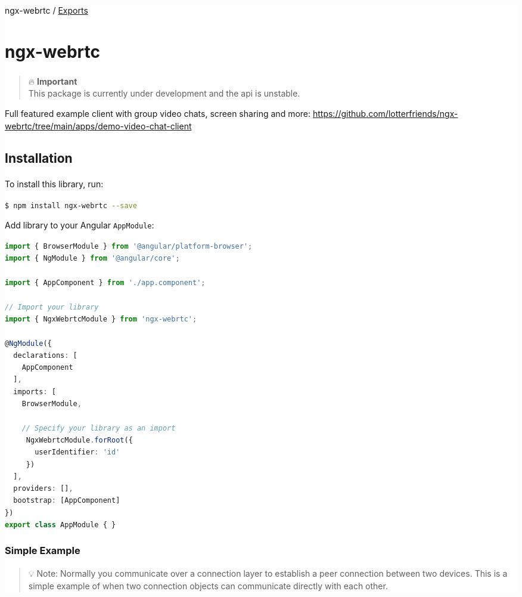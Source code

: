 ngx-webrtc / [Exports](https://github.com/lotterfriends/ngx-webrtc/tree/main/libs/ngx-webrtc/docs/modules.md)

# ngx-webrtc

 > :fire: **Important**   
 > This package is currently under development and the api is unstable.

Full featured example client with group video chats, screen sharing and more: https://github.com/lotterfriends/ngx-webrtc/tree/main/apps/demo-video-chat-client

## Installation

To install this library, run:

```bash
$ npm install ngx-webrtc --save
```

Add library to your Angular `AppModule`:

```typescript
import { BrowserModule } from '@angular/platform-browser';
import { NgModule } from '@angular/core';

import { AppComponent } from './app.component';

// Import your library
import { NgxWebrtcModule } from 'ngx-webrtc';

@NgModule({
  declarations: [
    AppComponent
  ],
  imports: [
    BrowserModule,

    // Specify your library as an import
     NgxWebrtcModule.forRoot({
       userIdentifier: 'id'
     })
  ],
  providers: [],
  bootstrap: [AppComponent]
})
export class AppModule { }
```
### Simple Example

> :bulb: Note: 
> Normally you communicate over a connection layer to establish a peer connection between two devices. This is a simple example of when two connection objects can communicate directly with each other.
